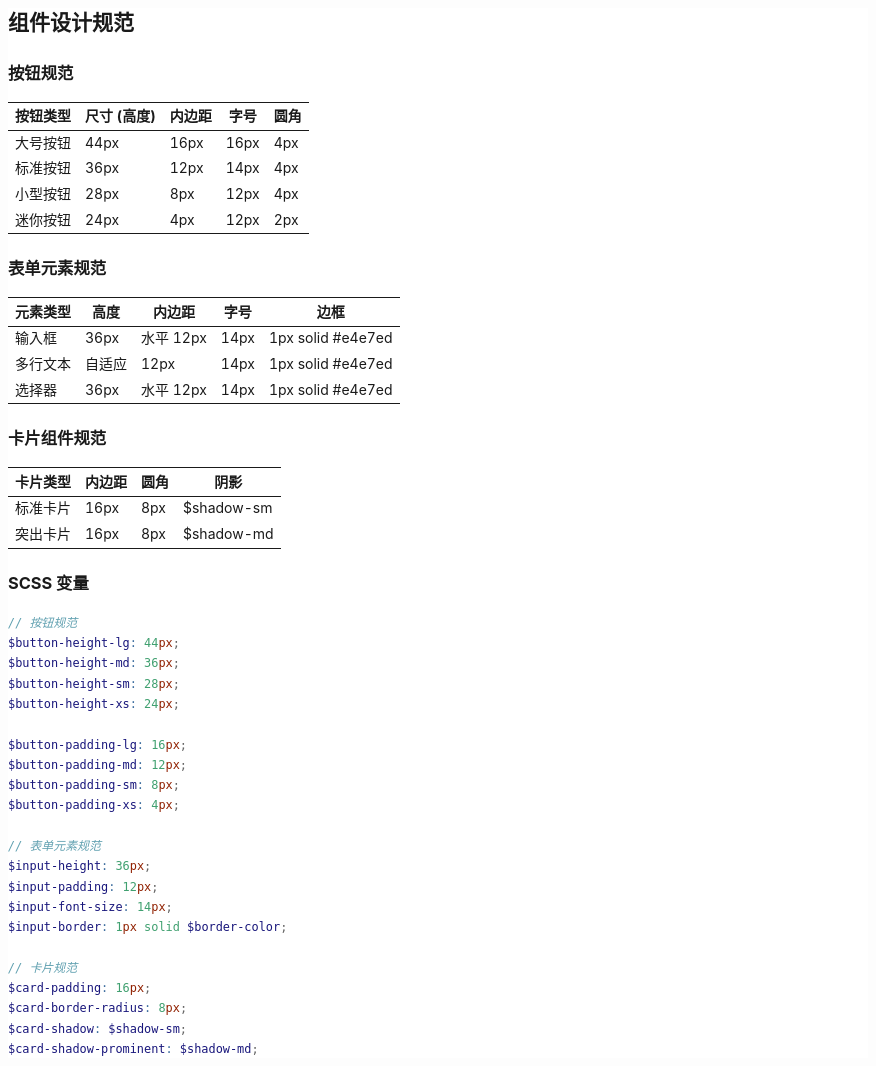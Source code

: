 ## 组件设计规范

### 按钮规范

| 按钮类型 | 尺寸 (高度) | 内边距 | 字号 | 圆角 |
| -------- | ----------- | ------ | ---- | ---- |
| 大号按钮 | 44px        | 16px   | 16px | 4px  |
| 标准按钮 | 36px        | 12px   | 14px | 4px  |
| 小型按钮 | 28px        | 8px    | 12px | 4px  |
| 迷你按钮 | 24px        | 4px    | 12px | 2px  |

### 表单元素规范

| 元素类型 | 高度   | 内边距    | 字号 | 边框              |
| -------- | ------ | --------- | ---- | ----------------- |
| 输入框   | 36px   | 水平 12px | 14px | 1px solid #e4e7ed |
| 多行文本 | 自适应 | 12px      | 14px | 1px solid #e4e7ed |
| 选择器   | 36px   | 水平 12px | 14px | 1px solid #e4e7ed |

### 卡片组件规范

| 卡片类型 | 内边距 | 圆角 | 阴影       |
| -------- | ------ | ---- | ---------- |
| 标准卡片 | 16px   | 8px  | $shadow-sm |
| 突出卡片 | 16px   | 8px  | $shadow-md |

### SCSS 变量

```scss
// 按钮规范
$button-height-lg: 44px;
$button-height-md: 36px;
$button-height-sm: 28px;
$button-height-xs: 24px;

$button-padding-lg: 16px;
$button-padding-md: 12px;
$button-padding-sm: 8px;
$button-padding-xs: 4px;

// 表单元素规范
$input-height: 36px;
$input-padding: 12px;
$input-font-size: 14px;
$input-border: 1px solid $border-color;

// 卡片规范
$card-padding: 16px;
$card-border-radius: 8px;
$card-shadow: $shadow-sm;
$card-shadow-prominent: $shadow-md;
```

